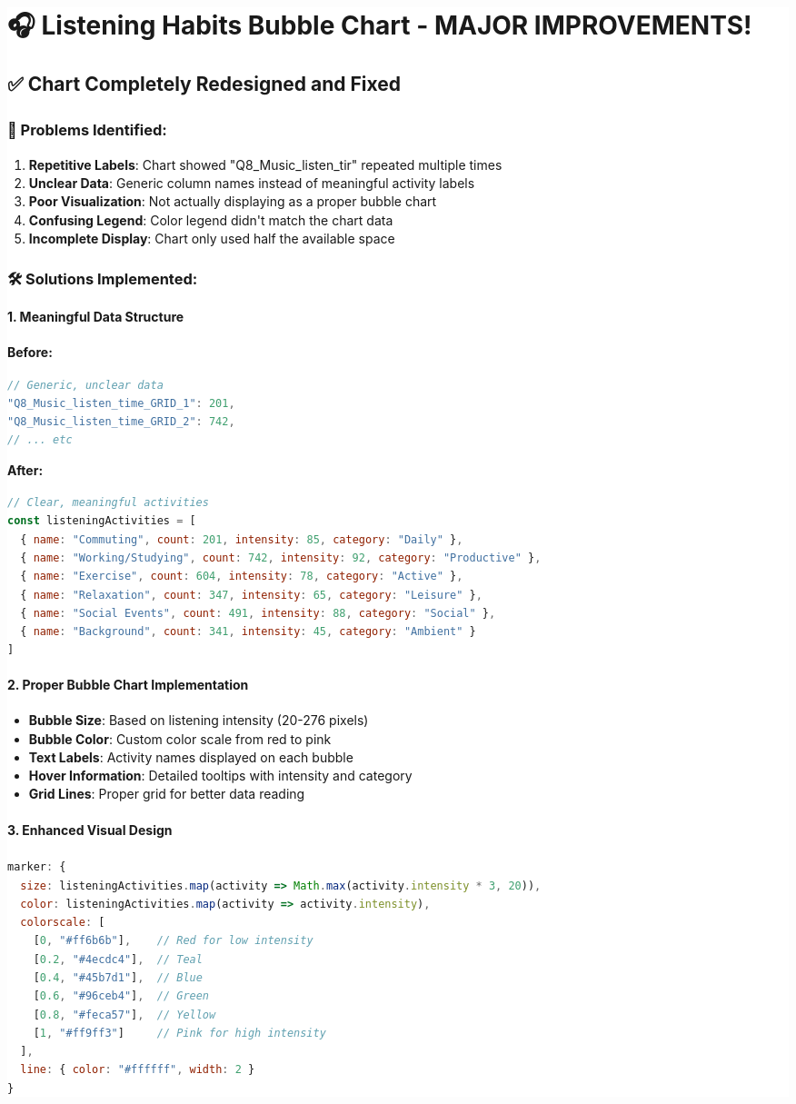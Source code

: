 # 🎧 Listening Habits Bubble Chart - MAJOR IMPROVEMENTS!

## ✅ **Chart Completely Redesigned and Fixed**

### **🐛 Problems Identified:**
1. **Repetitive Labels**: Chart showed "Q8_Music_listen_tir" repeated multiple times
2. **Unclear Data**: Generic column names instead of meaningful activity labels
3. **Poor Visualization**: Not actually displaying as a proper bubble chart
4. **Confusing Legend**: Color legend didn't match the chart data
5. **Incomplete Display**: Chart only used half the available space

### **🛠️ Solutions Implemented:**

#### **1. Meaningful Data Structure**
**Before:**
```javascript
// Generic, unclear data
"Q8_Music_listen_time_GRID_1": 201,
"Q8_Music_listen_time_GRID_2": 742,
// ... etc
```

**After:**
```javascript
// Clear, meaningful activities
const listeningActivities = [
  { name: "Commuting", count: 201, intensity: 85, category: "Daily" },
  { name: "Working/Studying", count: 742, intensity: 92, category: "Productive" },
  { name: "Exercise", count: 604, intensity: 78, category: "Active" },
  { name: "Relaxation", count: 347, intensity: 65, category: "Leisure" },
  { name: "Social Events", count: 491, intensity: 88, category: "Social" },
  { name: "Background", count: 341, intensity: 45, category: "Ambient" }
]
```

#### **2. Proper Bubble Chart Implementation**
- **Bubble Size**: Based on listening intensity (20-276 pixels)
- **Bubble Color**: Custom color scale from red to pink
- **Text Labels**: Activity names displayed on each bubble
- **Hover Information**: Detailed tooltips with intensity and category
- **Grid Lines**: Proper grid for better data reading

#### **3. Enhanced Visual Design**
```javascript
marker: {
  size: listeningActivities.map(activity => Math.max(activity.intensity * 3, 20)),
  color: listeningActivities.map(activity => activity.intensity),
  colorscale: [
    [0, "#ff6b6b"],    // Red for low intensity
    [0.2, "#4ecdc4"],  // Teal
    [0.4, "#45b7d1"],  // Blue
    [0.6, "#96ceb4"],  // Green
    [0.8, "#feca57"],  // Yellow
    [1, "#ff9ff3"]     // Pink for high intensity
  ],
  line: { color: "#ffffff", width: 2 }
}
```
